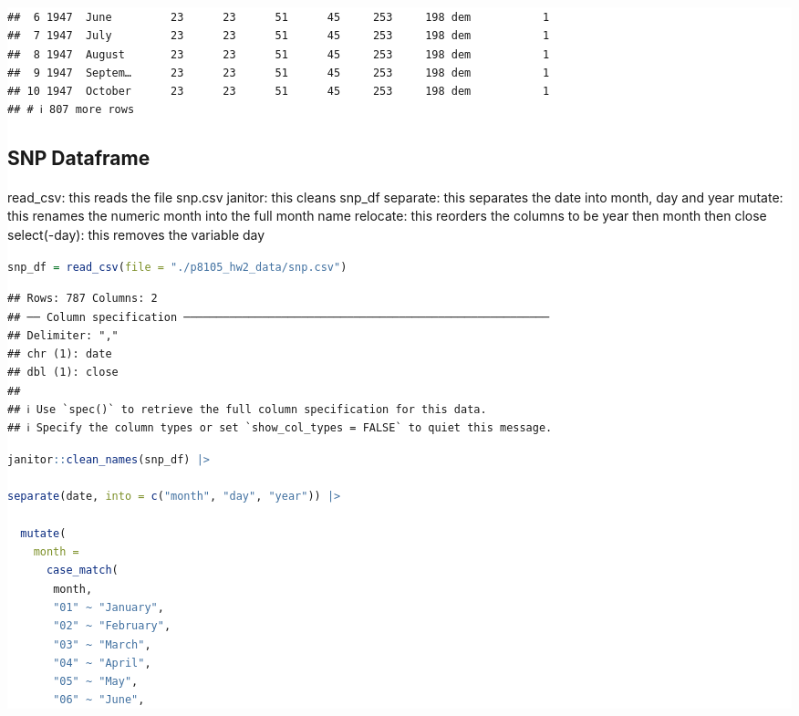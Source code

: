     ##  6 1947  June         23      23      51      45     253     198 dem           1
    ##  7 1947  July         23      23      51      45     253     198 dem           1
    ##  8 1947  August       23      23      51      45     253     198 dem           1
    ##  9 1947  Septem…      23      23      51      45     253     198 dem           1
    ## 10 1947  October      23      23      51      45     253     198 dem           1
    ## # ℹ 807 more rows

## SNP Dataframe

read_csv: this reads the file snp.csv janitor: this cleans snp_df
separate: this separates the date into month, day and year mutate: this
renames the numeric month into the full month name relocate: this
reorders the columns to be year then month then close select(-day): this
removes the variable day

``` r
snp_df = read_csv(file = "./p8105_hw2_data/snp.csv")
```

    ## Rows: 787 Columns: 2
    ## ── Column specification ────────────────────────────────────────────────────────
    ## Delimiter: ","
    ## chr (1): date
    ## dbl (1): close
    ## 
    ## ℹ Use `spec()` to retrieve the full column specification for this data.
    ## ℹ Specify the column types or set `show_col_types = FALSE` to quiet this message.

``` r
janitor::clean_names(snp_df) |>

separate(date, into = c("month", "day", "year")) |>

  mutate(
    month = 
      case_match(
       month,
       "01" ~ "January",
       "02" ~ "February",
       "03" ~ "March",
       "04" ~ "April",
       "05" ~ "May",
       "06" ~ "June",
```